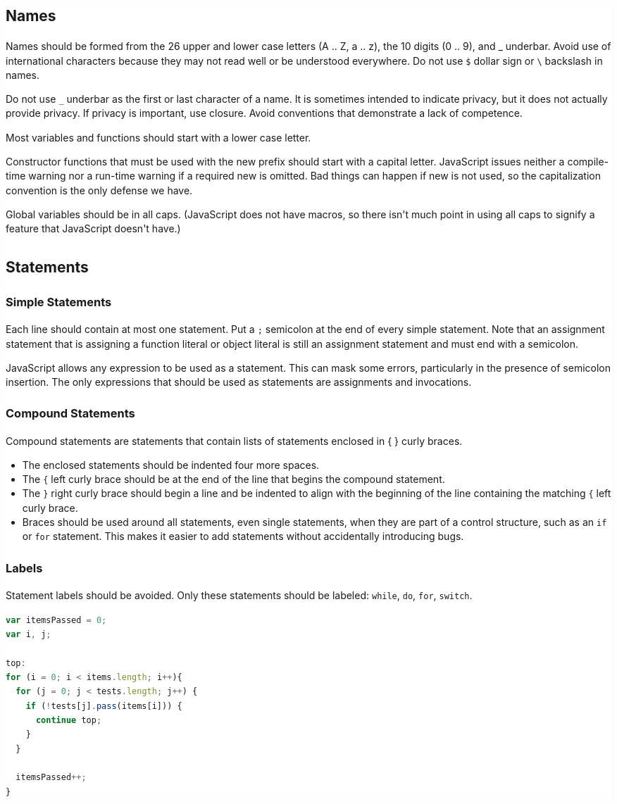 ## Names

Names should be formed from the 26 upper and lower case letters (A .. Z, a .. z), the 10 digits (0 .. 9), and _ underbar. Avoid use of international characters because they may not read well or be understood everywhere. Do not use `$` dollar sign or `\` backslash in names.

Do not use `_` underbar as the first or last character of a name. It is sometimes intended to indicate privacy, but it does not actually provide privacy. If privacy is important, use closure. Avoid conventions that demonstrate a lack of competence.

Most variables and functions should start with a lower case letter.

Constructor functions that must be used with the new prefix should start with a capital letter. JavaScript issues neither a compile-time warning nor a run-time warning if a required new is omitted. Bad things can happen if new is not used, so the capitalization convention is the only defense we have.

Global variables should be in all caps. (JavaScript does not have macros, so there isn't much point in using all caps to signify a feature that JavaScript doesn't have.)

## Statements

### Simple Statements

Each line should contain at most one statement. Put a `;` semicolon at the end of every simple statement. Note that an assignment statement that is assigning a function literal or object literal is still an assignment statement and must end with a semicolon.

JavaScript allows any expression to be used as a statement. This can mask some errors, particularly in the presence of semicolon insertion. The only expressions that should be used as statements are assignments and invocations.

### Compound Statements

Compound statements are statements that contain lists of statements enclosed in { } curly braces.

- The enclosed statements should be indented four more spaces.
- The `{` left curly brace should be at the end of the line that begins the compound statement.
- The `}` right curly brace should begin a line and be indented to align with the beginning of the line containing the matching `{` left curly brace.
- Braces should be used around all statements, even single statements, when they are part of a control structure, such as an `if` or `for` statement. This makes it easier to add statements without accidentally introducing bugs.

### Labels

Statement labels should be avoided. Only these statements should be labeled: `while`, `do`, `for`, `switch`.

```javascript
var itemsPassed = 0;
var i, j;

top:
for (i = 0; i < items.length; i++){
  for (j = 0; j < tests.length; j++) {
    if (!tests[j].pass(items[i])) {
      continue top;
    }
  }

  itemsPassed++;
}
```
